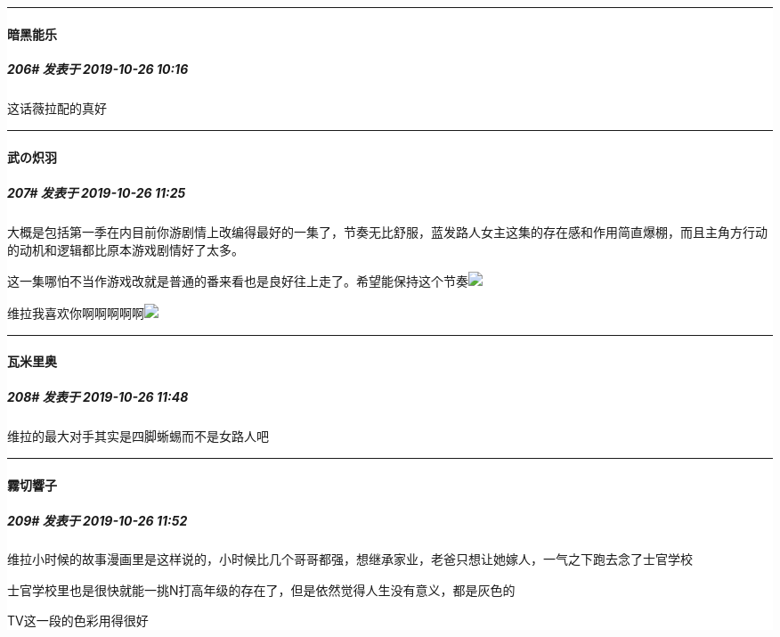 
-----

####  暗黑能乐  
##### 206#       发表于 2019-10-26 10:16




这话薇拉配的真好







-----

####  武の炽羽  
##### 207#       发表于 2019-10-26 11:25




大概是包括第一季在内目前你游剧情上改编得最好的一集了，节奏无比舒服，蓝发路人女主这集的存在感和作用简直爆棚，而且主角方行动的动机和逻辑都比原本游戏剧情好了太多。

这一集哪怕不当作游戏改就是普通的番来看也是良好往上走了。希望能保持这个节奏<img src="https://static.saraba1st.com/image/smiley/face2017/074.png" referrerpolicy="no-referrer">

维拉我喜欢你啊啊啊啊啊<img src="https://static.saraba1st.com/image/smiley/face2017/072.png" referrerpolicy="no-referrer">







-----

####  瓦米里奥  
##### 208#       发表于 2019-10-26 11:48




维拉的最大对手其实是四脚蜥蜴而不是女路人吧







-----

####  霧切響子  
##### 209#       发表于 2019-10-26 11:52




维拉小时候的故事漫画里是这样说的，小时候比几个哥哥都强，想继承家业，老爸只想让她嫁人，一气之下跑去念了士官学校

士官学校里也是很快就能一挑N打高年级的存在了，但是依然觉得人生没有意义，都是灰色的

TV这一段的色彩用得很好

